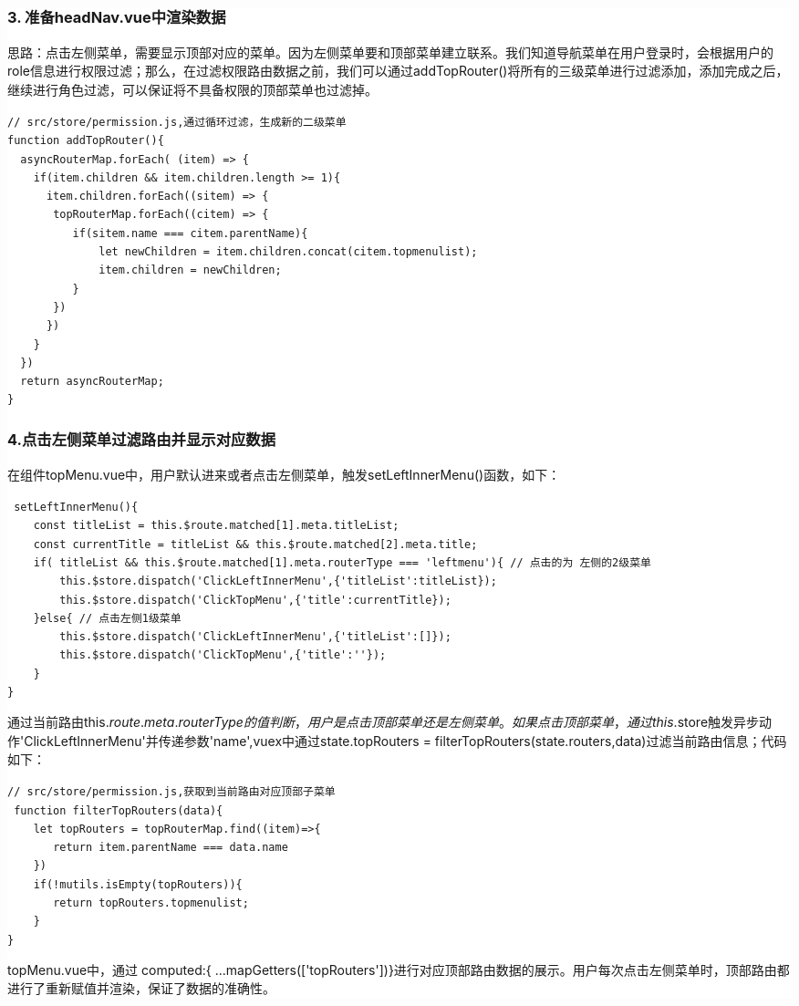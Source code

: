 ### 3. 准备headNav.vue中渲染数据

思路：点击左侧菜单，需要显示顶部对应的菜单。因为左侧菜单要和顶部菜单建立联系。我们知道导航菜单在用户登录时，会根据用户的role信息进行权限过滤；那么，在过滤权限路由数据之前，我们可以通过addTopRouter()将所有的三级菜单进行过滤添加，添加完成之后，继续进行角色过滤，可以保证将不具备权限的顶部菜单也过滤掉。
```
// src/store/permission.js,通过循环过滤，生成新的二级菜单
function addTopRouter(){
  asyncRouterMap.forEach( (item) => {
    if(item.children && item.children.length >= 1){
      item.children.forEach((sitem) => {
       topRouterMap.forEach((citem) => {
          if(sitem.name === citem.parentName){
              let newChildren = item.children.concat(citem.topmenulist);
              item.children = newChildren;
          }
       })
      })
    }
  })
  return asyncRouterMap;
}
```
### 4.点击左侧菜单过滤路由并显示对应数据

在组件topMenu.vue中，用户默认进来或者点击左侧菜单，触发setLeftInnerMenu()函数，如下：
```
 setLeftInnerMenu(){
    const titleList = this.$route.matched[1].meta.titleList;
    const currentTitle = titleList && this.$route.matched[2].meta.title;
    if( titleList && this.$route.matched[1].meta.routerType === 'leftmenu'){ // 点击的为 左侧的2级菜单
        this.$store.dispatch('ClickLeftInnerMenu',{'titleList':titleList});
        this.$store.dispatch('ClickTopMenu',{'title':currentTitle});
    }else{ // 点击左侧1级菜单
        this.$store.dispatch('ClickLeftInnerMenu',{'titleList':[]});
        this.$store.dispatch('ClickTopMenu',{'title':''});
    }
}
```
通过当前路由this.$route.meta.routerType的值判断，用户是点击顶部菜单还是左侧菜单。如果点击顶部菜单，通过this.$store触发异步动作'ClickLeftInnerMenu'并传递参数'name',vuex中通过state.topRouters = filterTopRouters(state.routers,data)过滤当前路由信息；代码如下：
```
// src/store/permission.js,获取到当前路由对应顶部子菜单
 function filterTopRouters(data){
    let topRouters = topRouterMap.find((item)=>{
       return item.parentName === data.name
    })
    if(!mutils.isEmpty(topRouters)){
       return topRouters.topmenulist;
    }
}
```
topMenu.vue中，通过 computed:{ ...mapGetters(['topRouters'])}进行对应顶部路由数据的展示。用户每次点击左侧菜单时，顶部路由都进行了重新赋值并渲染，保证了数据的准确性。
